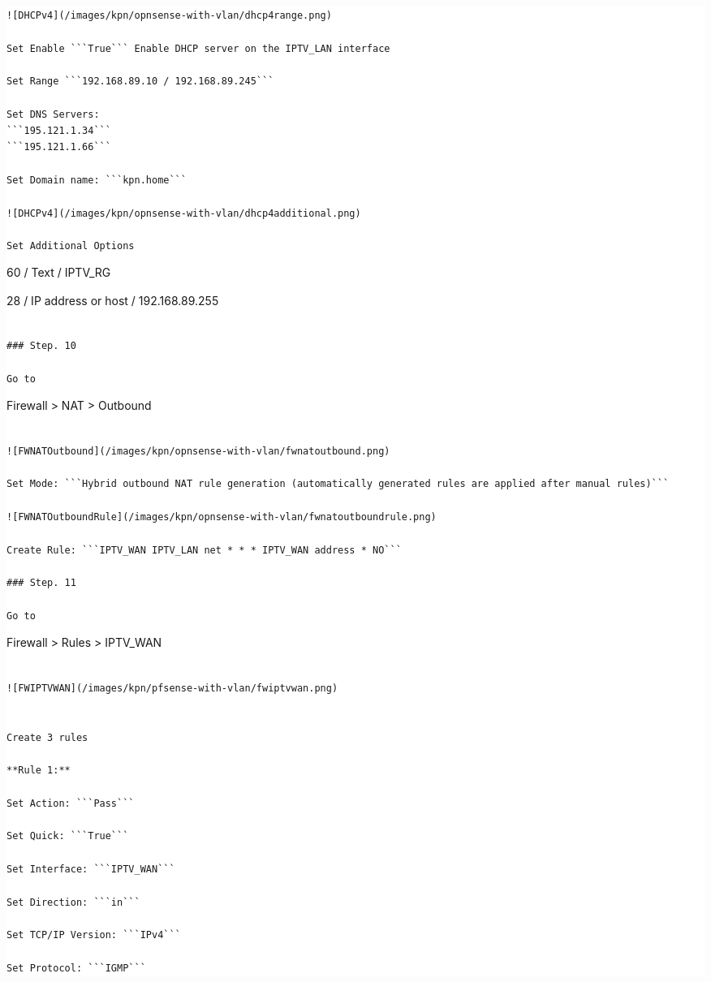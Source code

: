 ```
![DHCPv4](/images/kpn/opnsense-with-vlan/dhcp4range.png)

Set Enable ```True``` Enable DHCP server on the IPTV_LAN interface

Set Range ```192.168.89.10 / 192.168.89.245```

Set DNS Servers:
```195.121.1.34``` 
```195.121.1.66```

Set Domain name: ```kpn.home```

![DHCPv4](/images/kpn/opnsense-with-vlan/dhcp4additional.png)

Set Additional Options
```
60 / Text / IPTV_RG
```
```
28 / IP address or host / 192.168.89.255
```

### Step. 10

Go to

```
Firewall > NAT > Outbound
```

![FWNATOutbound](/images/kpn/opnsense-with-vlan/fwnatoutbound.png)

Set Mode: ```Hybrid outbound NAT rule generation (automatically generated rules are applied after manual rules)```

![FWNATOutboundRule](/images/kpn/opnsense-with-vlan/fwnatoutboundrule.png)

Create Rule: ```IPTV_WAN IPTV_LAN net * * * IPTV_WAN address * NO```

### Step. 11

Go to

```
Firewall > Rules > IPTV_WAN
```

![FWIPTVWAN](/images/kpn/pfsense-with-vlan/fwiptvwan.png)


Create 3 rules

**Rule 1:**

Set Action: ```Pass```

Set Quick: ```True```

Set Interface: ```IPTV_WAN```

Set Direction: ```in```

Set TCP/IP Version: ```IPv4```

Set Protocol: ```IGMP```
```